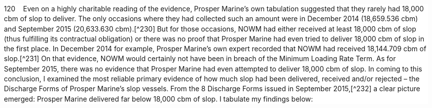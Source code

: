 120    Even on a highly charitable reading of the evidence, Prosper Marine’s own tabulation suggested that they rarely had 18,000 cbm of slop to deliver. The only occasions where they had collected such an amount were in December 2014 (18,659.536 cbm) and September 2015 (20,633.630 cbm).[^230] But for those occasions, NOWM had either received at least 18,000 cbm of slop (thus fulfilling its contractual obligation) or there was no proof that Prosper Marine had even tried to deliver 18,000 cbm of slop in the first place. In December 2014 for example, Prosper Marine’s own expert recorded that NOWM had received 18,144.709 cbm of slop.[^231] On that evidence, NOWM would certainly not have been in breach of the Minimum Loading Rate Term. As for September 2015, there was no evidence that Prosper Marine had even attempted to deliver 18,000 cbm of slop. In coming to this conclusion, I examined the most reliable primary evidence of how much slop had been delivered, received and/or rejected – the Discharge Forms of Prosper Marine’s slop vessels. From the 8 Discharge Forms issued in September 2015,[^232] a clear picture emerged: Prosper Marine delivered far below 18,000 cbm of slop. I tabulate my findings below:
